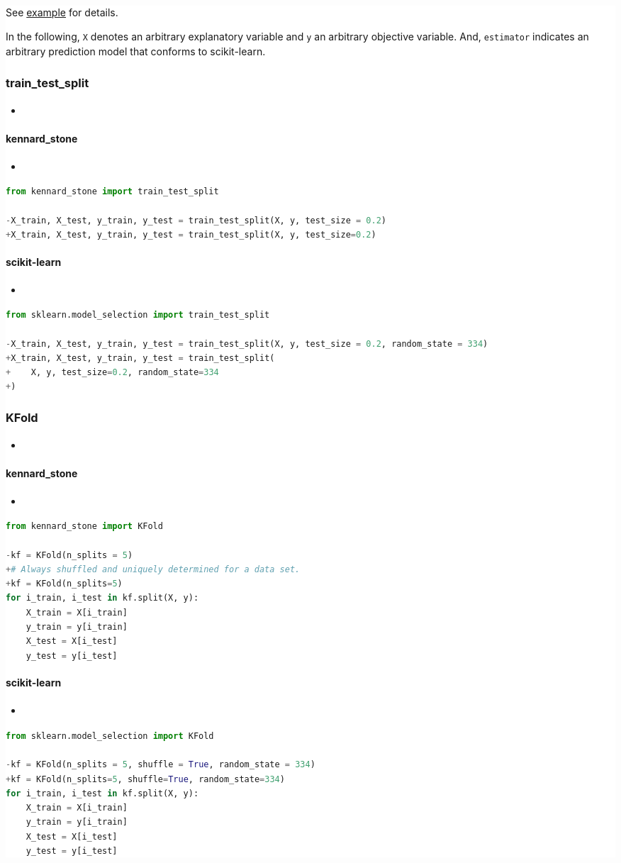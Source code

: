  See [example](https://github.com/yu9824/kennard_stone/tree/main/example) for details.
 
 In the following, `X` denotes an arbitrary explanatory variable and `y` an arbitrary objective variable.
 And, `estimator` indicates an arbitrary prediction model that conforms to scikit-learn.
 
 ### train_test_split
+
 #### kennard_stone
+
 ```python
 from kennard_stone import train_test_split
 
-X_train, X_test, y_train, y_test = train_test_split(X, y, test_size = 0.2)
+X_train, X_test, y_train, y_test = train_test_split(X, y, test_size=0.2)
 ```
 
 #### scikit-learn
+
 ```python
 from sklearn.model_selection import train_test_split
 
-X_train, X_test, y_train, y_test = train_test_split(X, y, test_size = 0.2, random_state = 334)
+X_train, X_test, y_train, y_test = train_test_split(
+    X, y, test_size=0.2, random_state=334
+)
 ```
 
 ### KFold
+
 #### kennard_stone
+
 ```python
 from kennard_stone import KFold
 
-kf = KFold(n_splits = 5)
+# Always shuffled and uniquely determined for a data set.
+kf = KFold(n_splits=5)
 for i_train, i_test in kf.split(X, y):
     X_train = X[i_train]
     y_train = y[i_train]
     X_test = X[i_test]
     y_test = y[i_test]
 ```
 
 #### scikit-learn
+
 ```python
 from sklearn.model_selection import KFold
 
-kf = KFold(n_splits = 5, shuffle = True, random_state = 334)
+kf = KFold(n_splits=5, shuffle=True, random_state=334)
 for i_train, i_test in kf.split(X, y):
     X_train = X[i_train]
     y_train = y[i_train]
     X_test = X[i_test]
     y_test = y[i_test]
 ```
 